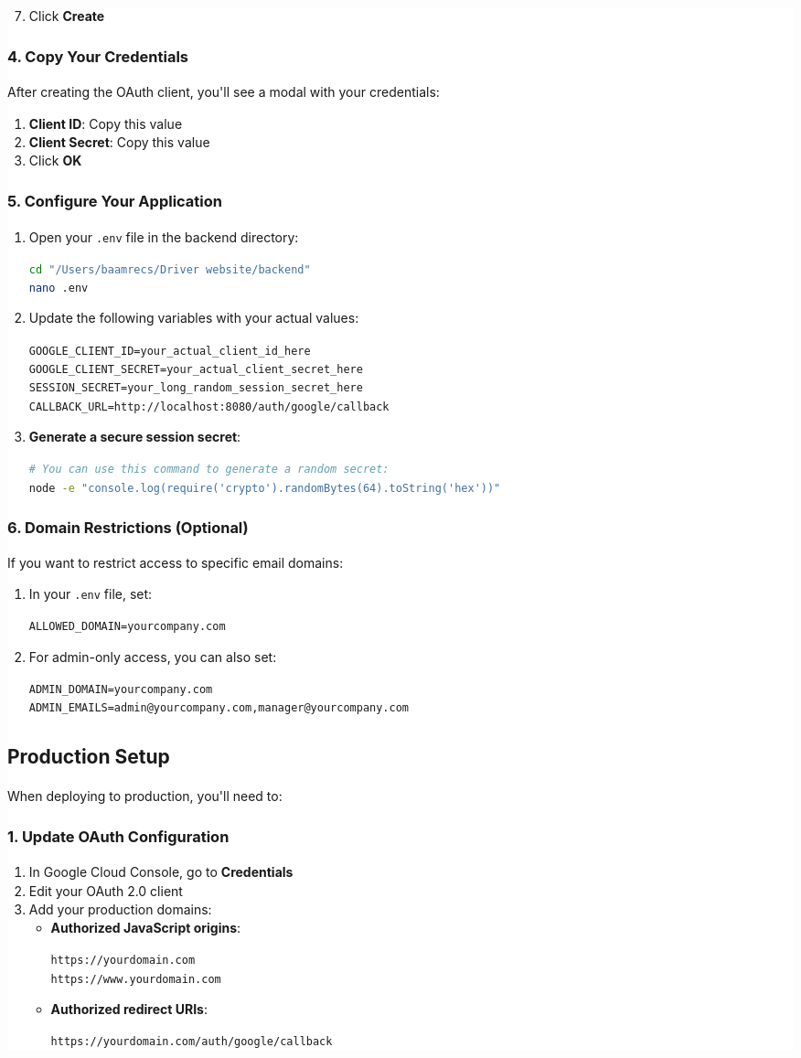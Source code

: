 7. Click **Create**

### 4. Copy Your Credentials

After creating the OAuth client, you'll see a modal with your credentials:

1. **Client ID**: Copy this value
2. **Client Secret**: Copy this value
3. Click **OK**

### 5. Configure Your Application

1. Open your `.env` file in the backend directory:
   ```bash
   cd "/Users/baamrecs/Driver website/backend"
   nano .env
   ```

2. Update the following variables with your actual values:
   ```env
   GOOGLE_CLIENT_ID=your_actual_client_id_here
   GOOGLE_CLIENT_SECRET=your_actual_client_secret_here
   SESSION_SECRET=your_long_random_session_secret_here
   CALLBACK_URL=http://localhost:8080/auth/google/callback
   ```

3. **Generate a secure session secret**:
   ```bash
   # You can use this command to generate a random secret:
   node -e "console.log(require('crypto').randomBytes(64).toString('hex'))"
   ```

### 6. Domain Restrictions (Optional)

If you want to restrict access to specific email domains:

1. In your `.env` file, set:
   ```env
   ALLOWED_DOMAIN=yourcompany.com
   ```
   
2. For admin-only access, you can also set:
   ```env
   ADMIN_DOMAIN=yourcompany.com
   ADMIN_EMAILS=admin@yourcompany.com,manager@yourcompany.com
   ```

## Production Setup

When deploying to production, you'll need to:

### 1. Update OAuth Configuration

1. In Google Cloud Console, go to **Credentials**
2. Edit your OAuth 2.0 client
3. Add your production domains:
   - **Authorized JavaScript origins**:
     ```
     https://yourdomain.com
     https://www.yourdomain.com
     ```
   - **Authorized redirect URIs**:
     ```
     https://yourdomain.com/auth/google/callback
     ```
